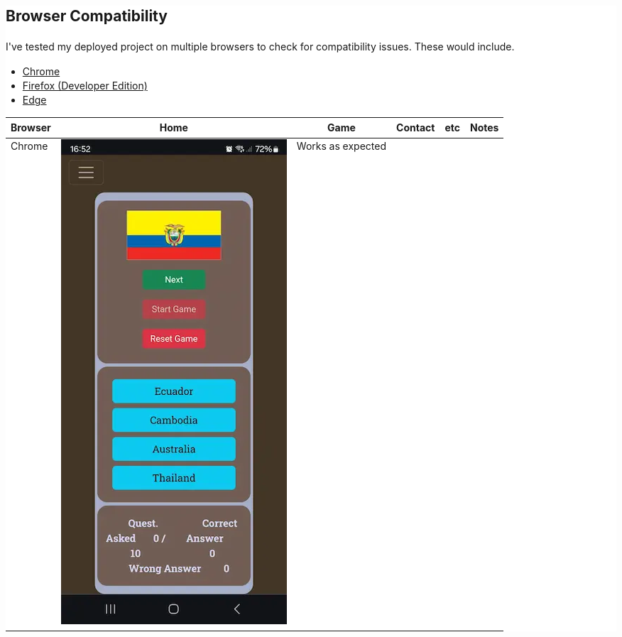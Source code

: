 ## Browser Compatibility

I've tested my deployed project on multiple browsers to check for compatibility issues.
These would include.

- [Chrome](https://www.google.com/chrome)
- [Firefox (Developer Edition)](https://www.mozilla.org/firefox/developer)
- [Edge](https://www.microsoft.com/edge)

| Browser | Home | Game | Contact | etc | Notes |
| --- | --- | --- | --- | --- | --- |
| Chrome | ![screenshot](documentation/gameplay/game-play4.webp) |  Works as expected |
